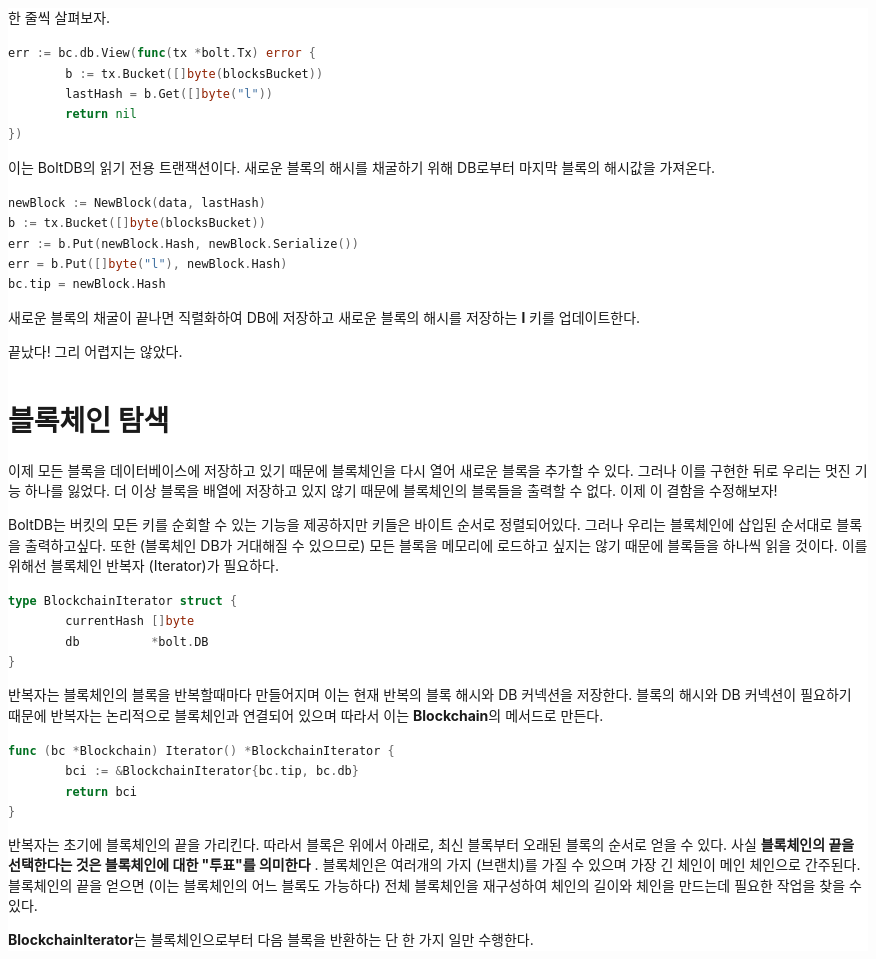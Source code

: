 ```go
```

한 줄씩 살펴보자.

```go
err := bc.db.View(func(tx *bolt.Tx) error {
        b := tx.Bucket([]byte(blocksBucket))
        lastHash = b.Get([]byte("l"))
        return nil
})
```

이는 BoltDB의 읽기 전용 트랜잭션이다. 새로운 블록의 해시를 채굴하기 위해 DB로부터 마지막 블록의 해시값을 가져온다.

```go
newBlock := NewBlock(data, lastHash)
b := tx.Bucket([]byte(blocksBucket))
err := b.Put(newBlock.Hash, newBlock.Serialize())
err = b.Put([]byte("l"), newBlock.Hash)
bc.tip = newBlock.Hash
```

새로운 블록의 채굴이 끝나면 직렬화하여 DB에 저장하고 새로운 블록의 해시를 저장하는 **l** 키를 업데이트한다.

끝났다! 그리 어렵지는 않았다.

# 블록체인 탐색

이제 모든 블록을 데이터베이스에 저장하고 있기 때문에 블록체인을 다시 열어 새로운 블록을 추가할 수 있다. 그러나 이를 구현한 뒤로 우리는 멋진 기능 하나를 잃었다. 더 이상 블록을 배열에 저장하고 있지 않기 때문에 블록체인의 블록들을 출력할 수 없다. 이제 이 결함을 수정해보자!

BoltDB는 버킷의 모든 키를 순회할 수 있는 기능을 제공하지만 키들은 바이트 순서로 정렬되어있다. 그러나 우리는 블록체인에 삽입된 순서대로 블록을 출력하고싶다. 또한 (블록체인 DB가 거대해질 수 있으므로) 모든 블록을 메모리에 로드하고 싶지는 않기 때문에 블록들을 하나씩 읽을 것이다. 이를 위해선 블록체인 반복자 (Iterator)가 필요하다.

```go
type BlockchainIterator struct {
        currentHash []byte
        db          *bolt.DB
}
```

반복자는 블록체인의 블록을 반복할때마다 만들어지며 이는 현재 반복의 블록 해시와 DB 커넥션을 저장한다. 블록의 해시와 DB 커넥션이 필요하기 때문에 반복자는 논리적으로 블록체인과 연결되어 있으며 따라서 이는 **Blockchain**의 메서드로 만든다.

```go
func (bc *Blockchain) Iterator() *BlockchainIterator {
        bci := &BlockchainIterator{bc.tip, bc.db}
        return bci
}
```

반복자는 초기에 블록체인의 끝을 가리킨다. 따라서 블록은 위에서 아래로, 최신 블록부터 오래된 블록의 순서로 얻을 수 있다. 사실 **블록체인의 끝을 선택한다는 것은 블록체인에 대한 "투표"를 의미한다** . 블록체인은 여러개의 가지 (브랜치)를 가질 수 있으며 가장 긴 체인이 메인 체인으로 간주된다. 블록체인의 끝을 얻으면 (이는 블록체인의 어느 블록도 가능하다) 전체 블록체인을 재구성하여 체인의 길이와 체인을 만드는데 필요한 작업을 찾을 수 있다.

**BlockchainIterator**는 블록체인으로부터 다음 블록을 반환하는 단 한 가지 일만 수행한다.
